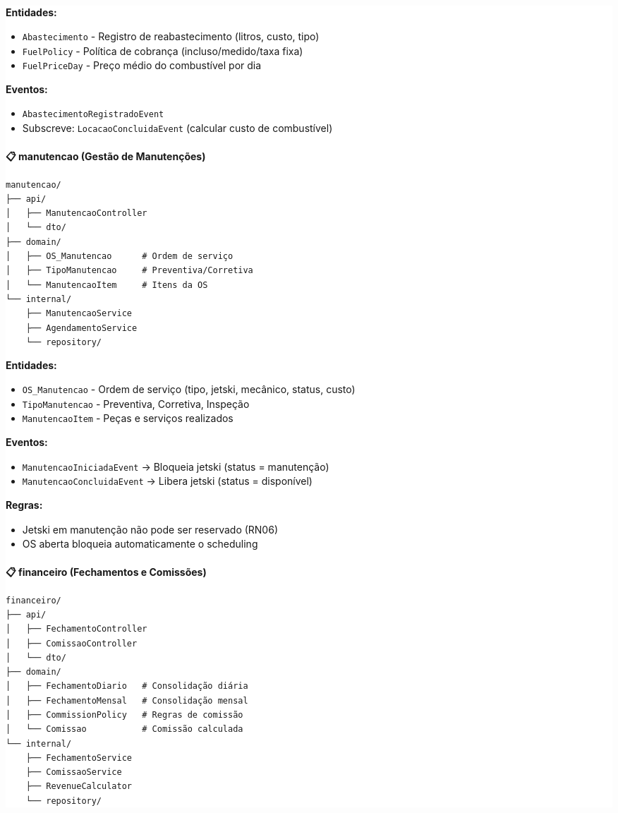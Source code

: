**Entidades:**
- `Abastecimento` - Registro de reabastecimento (litros, custo, tipo)
- `FuelPolicy` - Política de cobrança (incluso/medido/taxa fixa)
- `FuelPriceDay` - Preço médio do combustível por dia

**Eventos:**
- `AbastecimentoRegistradoEvent`
- Subscreve: `LocacaoConcluidaEvent` (calcular custo de combustível)

#### 📋 manutencao (Gestão de Manutenções)
```
manutencao/
├── api/
│   ├── ManutencaoController
│   └── dto/
├── domain/
│   ├── OS_Manutencao      # Ordem de serviço
│   ├── TipoManutencao     # Preventiva/Corretiva
│   └── ManutencaoItem     # Itens da OS
└── internal/
    ├── ManutencaoService
    ├── AgendamentoService
    └── repository/
```

**Entidades:**
- `OS_Manutencao` - Ordem de serviço (tipo, jetski, mecânico, status, custo)
- `TipoManutencao` - Preventiva, Corretiva, Inspeção
- `ManutencaoItem` - Peças e serviços realizados

**Eventos:**
- `ManutencaoIniciadaEvent` → Bloqueia jetski (status = manutenção)
- `ManutencaoConcluidaEvent` → Libera jetski (status = disponível)

**Regras:**
- Jetski em manutenção não pode ser reservado (RN06)
- OS aberta bloqueia automaticamente o scheduling

#### 📋 financeiro (Fechamentos e Comissões)
```
financeiro/
├── api/
│   ├── FechamentoController
│   ├── ComissaoController
│   └── dto/
├── domain/
│   ├── FechamentoDiario   # Consolidação diária
│   ├── FechamentoMensal   # Consolidação mensal
│   ├── CommissionPolicy   # Regras de comissão
│   └── Comissao           # Comissão calculada
└── internal/
    ├── FechamentoService
    ├── ComissaoService
    ├── RevenueCalculator
    └── repository/
```
